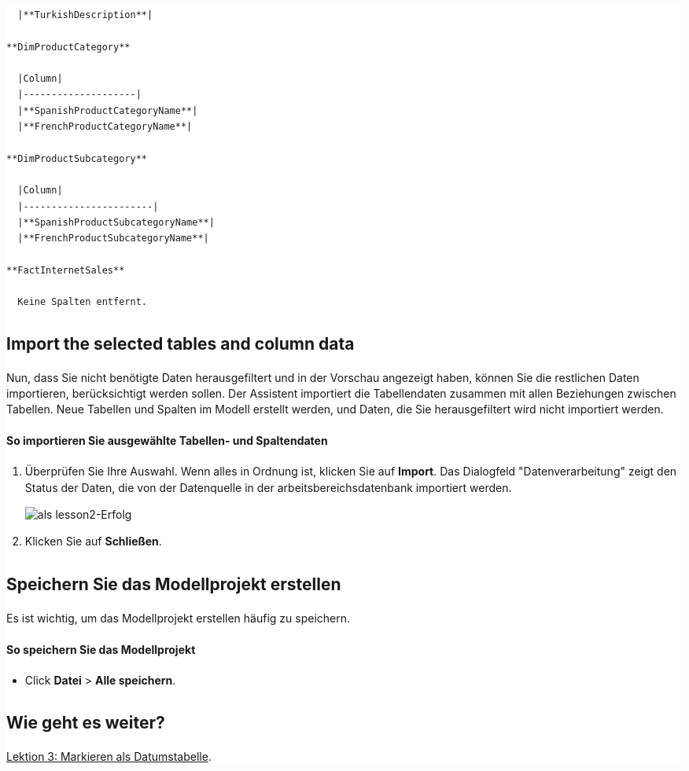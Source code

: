       |**TurkishDescription**|  
  
    **DimProductCategory**
  
      |Column|  
      |--------------------|  
      |**SpanishProductCategoryName**|  
      |**FrenchProductCategoryName**|  
  
    **DimProductSubcategory**
  
      |Column|  
      |-----------------------|  
      |**SpanishProductSubcategoryName**|  
      |**FrenchProductSubcategoryName**|  
  
    **FactInternetSales**
  
      Keine Spalten entfernt.
  
## <a name="Import"></a>Import the selected tables and column data  

Nun, dass Sie nicht benötigte Daten herausgefiltert und in der Vorschau angezeigt haben, können Sie die restlichen Daten importieren, berücksichtigt werden sollen. Der Assistent importiert die Tabellendaten zusammen mit allen Beziehungen zwischen Tabellen. Neue Tabellen und Spalten im Modell erstellt werden, und Daten, die Sie herausgefiltert wird nicht importiert werden.  
  
#### <a name="to-import-the-selected-tables-and-column-data"></a>So importieren Sie ausgewählte Tabellen- und Spaltendaten  
  
1.  Überprüfen Sie Ihre Auswahl. Wenn alles in Ordnung ist, klicken Sie auf **Import**. Das Dialogfeld "Datenverarbeitung" zeigt den Status der Daten, die von der Datenquelle in der arbeitsbereichsdatenbank importiert werden.
  
    ![als lesson2-Erfolg](../tutorial-tabular-1400/media/as-lesson2-success.png) 
  
2.  Klicken Sie auf **Schließen**.  

  
## <a name="save-your-model-project"></a>Speichern Sie das Modellprojekt erstellen  

Es ist wichtig, um das Modellprojekt erstellen häufig zu speichern.  
  
#### <a name="to-save-the-model-project"></a>So speichern Sie das Modellprojekt  
  
-   Click **Datei** > **Alle speichern**.  
  
## <a name="whats-next"></a>Wie geht es weiter?

[Lektion 3: Markieren als Datumstabelle](../tutorial-tabular-1400/as-lesson-3-mark-as-date-table.md).

  
  
